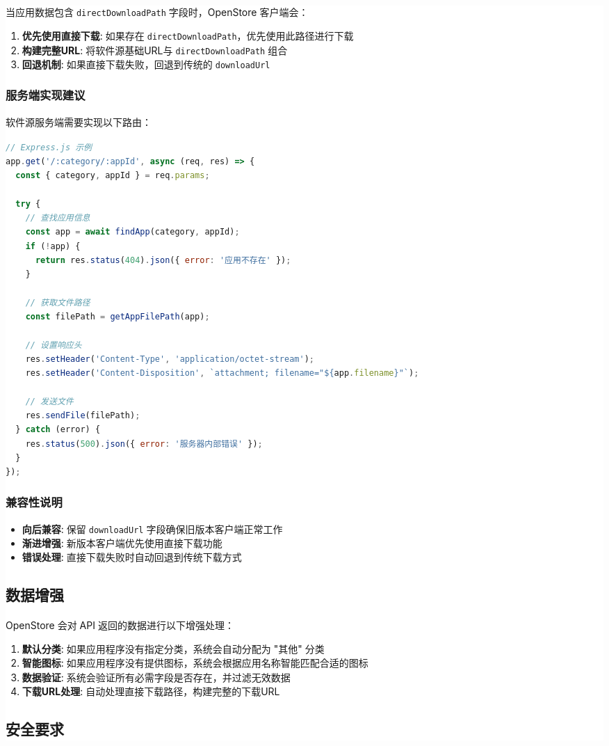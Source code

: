 当应用数据包含 `directDownloadPath` 字段时，OpenStore 客户端会：

1. **优先使用直接下载**: 如果存在 `directDownloadPath`，优先使用此路径进行下载
2. **构建完整URL**: 将软件源基础URL与 `directDownloadPath` 组合
3. **回退机制**: 如果直接下载失败，回退到传统的 `downloadUrl`

### 服务端实现建议

软件源服务端需要实现以下路由：

```javascript
// Express.js 示例
app.get('/:category/:appId', async (req, res) => {
  const { category, appId } = req.params;
  
  try {
    // 查找应用信息
    const app = await findApp(category, appId);
    if (!app) {
      return res.status(404).json({ error: '应用不存在' });
    }
    
    // 获取文件路径
    const filePath = getAppFilePath(app);
    
    // 设置响应头
    res.setHeader('Content-Type', 'application/octet-stream');
    res.setHeader('Content-Disposition', `attachment; filename="${app.filename}"`);
    
    // 发送文件
    res.sendFile(filePath);
  } catch (error) {
    res.status(500).json({ error: '服务器内部错误' });
  }
});
```

### 兼容性说明

- **向后兼容**: 保留 `downloadUrl` 字段确保旧版本客户端正常工作
- **渐进增强**: 新版本客户端优先使用直接下载功能
- **错误处理**: 直接下载失败时自动回退到传统下载方式

## 数据增强

OpenStore 会对 API 返回的数据进行以下增强处理：

1. **默认分类**: 如果应用程序没有指定分类，系统会自动分配为 "其他" 分类
2. **智能图标**: 如果应用程序没有提供图标，系统会根据应用名称智能匹配合适的图标
3. **数据验证**: 系统会验证所有必需字段是否存在，并过滤无效数据
4. **下载URL处理**: 自动处理直接下载路径，构建完整的下载URL

## 安全要求
